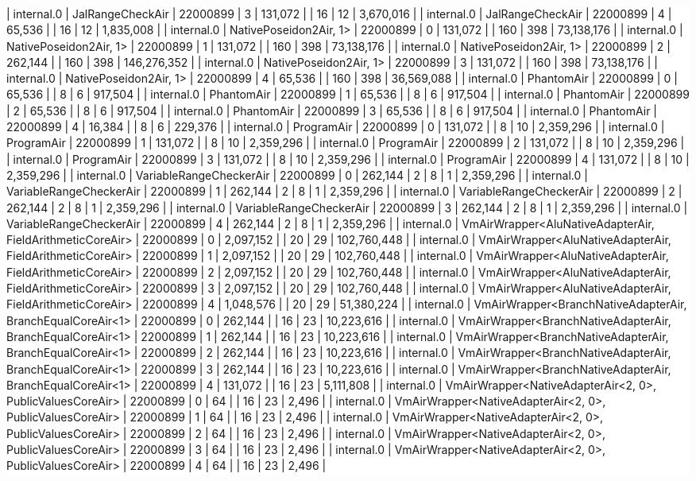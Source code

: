 | internal.0 | JalRangeCheckAir | 22000899 | 3 | 131,072 |  | 16 | 12 | 3,670,016 | 
| internal.0 | JalRangeCheckAir | 22000899 | 4 | 65,536 |  | 16 | 12 | 1,835,008 | 
| internal.0 | NativePoseidon2Air<BabyBearParameters>, 1> | 22000899 | 0 | 131,072 |  | 160 | 398 | 73,138,176 | 
| internal.0 | NativePoseidon2Air<BabyBearParameters>, 1> | 22000899 | 1 | 131,072 |  | 160 | 398 | 73,138,176 | 
| internal.0 | NativePoseidon2Air<BabyBearParameters>, 1> | 22000899 | 2 | 262,144 |  | 160 | 398 | 146,276,352 | 
| internal.0 | NativePoseidon2Air<BabyBearParameters>, 1> | 22000899 | 3 | 131,072 |  | 160 | 398 | 73,138,176 | 
| internal.0 | NativePoseidon2Air<BabyBearParameters>, 1> | 22000899 | 4 | 65,536 |  | 160 | 398 | 36,569,088 | 
| internal.0 | PhantomAir | 22000899 | 0 | 65,536 |  | 8 | 6 | 917,504 | 
| internal.0 | PhantomAir | 22000899 | 1 | 65,536 |  | 8 | 6 | 917,504 | 
| internal.0 | PhantomAir | 22000899 | 2 | 65,536 |  | 8 | 6 | 917,504 | 
| internal.0 | PhantomAir | 22000899 | 3 | 65,536 |  | 8 | 6 | 917,504 | 
| internal.0 | PhantomAir | 22000899 | 4 | 16,384 |  | 8 | 6 | 229,376 | 
| internal.0 | ProgramAir | 22000899 | 0 | 131,072 |  | 8 | 10 | 2,359,296 | 
| internal.0 | ProgramAir | 22000899 | 1 | 131,072 |  | 8 | 10 | 2,359,296 | 
| internal.0 | ProgramAir | 22000899 | 2 | 131,072 |  | 8 | 10 | 2,359,296 | 
| internal.0 | ProgramAir | 22000899 | 3 | 131,072 |  | 8 | 10 | 2,359,296 | 
| internal.0 | ProgramAir | 22000899 | 4 | 131,072 |  | 8 | 10 | 2,359,296 | 
| internal.0 | VariableRangeCheckerAir | 22000899 | 0 | 262,144 | 2 | 8 | 1 | 2,359,296 | 
| internal.0 | VariableRangeCheckerAir | 22000899 | 1 | 262,144 | 2 | 8 | 1 | 2,359,296 | 
| internal.0 | VariableRangeCheckerAir | 22000899 | 2 | 262,144 | 2 | 8 | 1 | 2,359,296 | 
| internal.0 | VariableRangeCheckerAir | 22000899 | 3 | 262,144 | 2 | 8 | 1 | 2,359,296 | 
| internal.0 | VariableRangeCheckerAir | 22000899 | 4 | 262,144 | 2 | 8 | 1 | 2,359,296 | 
| internal.0 | VmAirWrapper<AluNativeAdapterAir, FieldArithmeticCoreAir> | 22000899 | 0 | 2,097,152 |  | 20 | 29 | 102,760,448 | 
| internal.0 | VmAirWrapper<AluNativeAdapterAir, FieldArithmeticCoreAir> | 22000899 | 1 | 2,097,152 |  | 20 | 29 | 102,760,448 | 
| internal.0 | VmAirWrapper<AluNativeAdapterAir, FieldArithmeticCoreAir> | 22000899 | 2 | 2,097,152 |  | 20 | 29 | 102,760,448 | 
| internal.0 | VmAirWrapper<AluNativeAdapterAir, FieldArithmeticCoreAir> | 22000899 | 3 | 2,097,152 |  | 20 | 29 | 102,760,448 | 
| internal.0 | VmAirWrapper<AluNativeAdapterAir, FieldArithmeticCoreAir> | 22000899 | 4 | 1,048,576 |  | 20 | 29 | 51,380,224 | 
| internal.0 | VmAirWrapper<BranchNativeAdapterAir, BranchEqualCoreAir<1> | 22000899 | 0 | 262,144 |  | 16 | 23 | 10,223,616 | 
| internal.0 | VmAirWrapper<BranchNativeAdapterAir, BranchEqualCoreAir<1> | 22000899 | 1 | 262,144 |  | 16 | 23 | 10,223,616 | 
| internal.0 | VmAirWrapper<BranchNativeAdapterAir, BranchEqualCoreAir<1> | 22000899 | 2 | 262,144 |  | 16 | 23 | 10,223,616 | 
| internal.0 | VmAirWrapper<BranchNativeAdapterAir, BranchEqualCoreAir<1> | 22000899 | 3 | 262,144 |  | 16 | 23 | 10,223,616 | 
| internal.0 | VmAirWrapper<BranchNativeAdapterAir, BranchEqualCoreAir<1> | 22000899 | 4 | 131,072 |  | 16 | 23 | 5,111,808 | 
| internal.0 | VmAirWrapper<NativeAdapterAir<2, 0>, PublicValuesCoreAir> | 22000899 | 0 | 64 |  | 16 | 23 | 2,496 | 
| internal.0 | VmAirWrapper<NativeAdapterAir<2, 0>, PublicValuesCoreAir> | 22000899 | 1 | 64 |  | 16 | 23 | 2,496 | 
| internal.0 | VmAirWrapper<NativeAdapterAir<2, 0>, PublicValuesCoreAir> | 22000899 | 2 | 64 |  | 16 | 23 | 2,496 | 
| internal.0 | VmAirWrapper<NativeAdapterAir<2, 0>, PublicValuesCoreAir> | 22000899 | 3 | 64 |  | 16 | 23 | 2,496 | 
| internal.0 | VmAirWrapper<NativeAdapterAir<2, 0>, PublicValuesCoreAir> | 22000899 | 4 | 64 |  | 16 | 23 | 2,496 | 